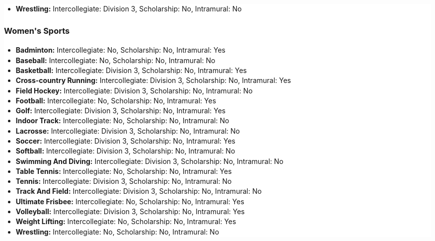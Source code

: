 - **Wrestling:** Intercollegiate: Division 3, Scholarship: No, Intramural: No

### Women's Sports

- **Badminton:** Intercollegiate: No, Scholarship: No, Intramural: Yes
- **Baseball:** Intercollegiate: No, Scholarship: No, Intramural: No
- **Basketball:** Intercollegiate: Division 3, Scholarship: No, Intramural: Yes
- **Cross-country Running:** Intercollegiate: Division 3, Scholarship: No, Intramural: Yes
- **Field Hockey:** Intercollegiate: Division 3, Scholarship: No, Intramural: No
- **Football:** Intercollegiate: No, Scholarship: No, Intramural: Yes
- **Golf:** Intercollegiate: Division 3, Scholarship: No, Intramural: Yes
- **Indoor Track:** Intercollegiate: No, Scholarship: No, Intramural: No
- **Lacrosse:** Intercollegiate: Division 3, Scholarship: No, Intramural: No
- **Soccer:** Intercollegiate: Division 3, Scholarship: No, Intramural: Yes
- **Softball:** Intercollegiate: Division 3, Scholarship: No, Intramural: No
- **Swimming And Diving:** Intercollegiate: Division 3, Scholarship: No, Intramural: No
- **Table Tennis:** Intercollegiate: No, Scholarship: No, Intramural: Yes
- **Tennis:** Intercollegiate: Division 3, Scholarship: No, Intramural: No
- **Track And Field:** Intercollegiate: Division 3, Scholarship: No, Intramural: No
- **Ultimate Frisbee:** Intercollegiate: No, Scholarship: No, Intramural: Yes
- **Volleyball:** Intercollegiate: Division 3, Scholarship: No, Intramural: Yes
- **Weight Lifting:** Intercollegiate: No, Scholarship: No, Intramural: Yes
- **Wrestling:** Intercollegiate: No, Scholarship: No, Intramural: No
